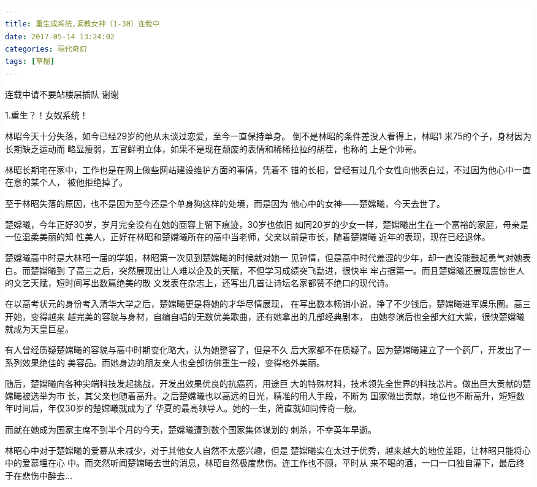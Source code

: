 ```yaml
---
title: 重生成系统,调教女神（1-30）连载中
date: 2017-05-14 13:24:02
categories: 現代奇幻
tags: [草榴]
---
```

连载中请不要站楼层插队 谢谢


1.重生？！女奴系统！

林昭今天十分失落，如今已经29岁的他从未谈过恋爱，至今一直保持单身。
倒不是林昭的条件差没人看得上，林昭1 米75的个子，身材因为长期缺乏运动而
略显瘦弱，五官鲜明立体，如果不是现在颓废的表情和稀稀拉拉的胡茬，也称的
上是个帅哥。

林昭长期宅在家中，工作也是在网上做些网站建设维护方面的事情，凭着不
错的长相，曾经有过几个女性向他表白过，不过因为他心中一直在意的某个人，
被他拒绝掉了。

至于林昭失落的原因，也不是因为至今还是个单身狗这样的处境，而是因为
他心中的女神——楚嫦曦，今天去世了。

楚嫦曦，今年正好30岁，岁月完全没有在她的面容上留下痕迹，30岁也依旧
如同20岁的少女一样，楚嫦曦出生在一个富裕的家庭，母亲是一位温柔美丽的知
性美人，正好在林昭和楚嫦曦所在的高中当老师，父亲以前是市长，随着楚嫦曦
近年的表现，现在已经退休。

楚嫦曦高中时是大林昭一届的学姐，林昭第一次见到楚嫦曦的时候就对她一
见钟情，但是高中时代羞涩的少年，却一直没能鼓起勇气对她表白。而楚嫦曦到
了高三之后，突然展现出让人难以企及的天赋，不但学习成绩突飞勐进，很快牢
牢占据第一。而且楚嫦曦还展现震惊世人的文艺天赋，短时间写出数篇绝美的散
文发表在杂志上，还写出几首让诗坛名家都赞不绝口的现代诗。

在以高考状元的身份考入清华大学之后，楚嫦曦更是将她的才华尽情展现，
在写出数本畅销小说，挣了不少钱后，楚嫦曦进军娱乐圈。高三开始，变得越来
越完美的容貌与身材，自编自唱的无数优美歌曲，还有她拿出的几部经典剧本，
由她参演后也全部大红大紫，很快楚嫦曦就成为天皇巨星。

有人曾经质疑楚嫦曦的容貌与高中时期变化略大，认为她整容了，但是不久
后大家都不在质疑了。因为楚嫦曦建立了一个药厂，开发出了一系列效果绝佳的
美容品。而她身边的朋友亲人也全部彷佛重生一般，变得格外美丽。

随后，楚嫦曦向各种尖端科技发起挑战，开发出效果优良的抗癌药，用途巨
大的特殊材料，技术领先全世界的科技芯片。做出巨大贡献的楚嫦曦被选举为市
长，其父亲也随着高升。之后楚嫦曦也以高远的目光，精准的用人手段，不断为
国家做出贡献，地位也不断高升，短短数年时间后，年仅30岁的楚嫦曦就成为了
华夏的最高领导人。她的一生，简直就如同传奇一般。

而就在她成为国家主席不到半个月的今天，楚嫦曦遭到数个国家集体谋划的
刺杀，不幸英年早逝。

林昭心中对于楚嫦曦的爱慕从未减少，对于其他女人自然不太感兴趣，但是
楚嫦曦实在太过于优秀，越来越大的地位差距，让林昭只能将心中的爱慕埋在心
中。而突然听闻楚嫦曦去世的消息，林昭自然极度悲伤。连工作也不顾，平时从
来不喝的酒，一口一口独自灌下，最后终于在悲伤中醉去…
